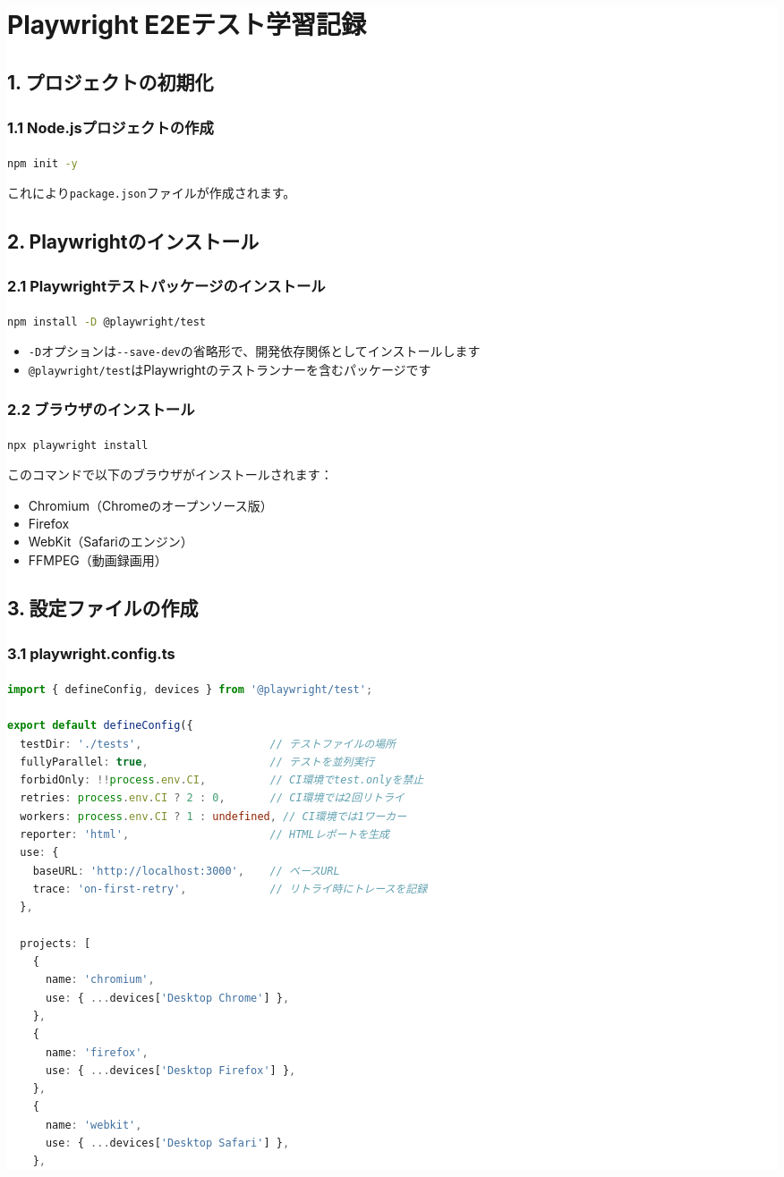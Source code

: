 # Playwright E2Eテスト学習記録

## 1. プロジェクトの初期化

### 1.1 Node.jsプロジェクトの作成
```bash
npm init -y
```
これにより`package.json`ファイルが作成されます。

## 2. Playwrightのインストール

### 2.1 Playwrightテストパッケージのインストール
```bash
npm install -D @playwright/test
```
- `-D`オプションは`--save-dev`の省略形で、開発依存関係としてインストールします
- `@playwright/test`はPlaywrightのテストランナーを含むパッケージです

### 2.2 ブラウザのインストール
```bash
npx playwright install
```
このコマンドで以下のブラウザがインストールされます：
- Chromium（Chromeのオープンソース版）
- Firefox
- WebKit（Safariのエンジン）
- FFMPEG（動画録画用）

## 3. 設定ファイルの作成

### 3.1 playwright.config.ts
```typescript
import { defineConfig, devices } from '@playwright/test';

export default defineConfig({
  testDir: './tests',                    // テストファイルの場所
  fullyParallel: true,                   // テストを並列実行
  forbidOnly: !!process.env.CI,          // CI環境でtest.onlyを禁止
  retries: process.env.CI ? 2 : 0,       // CI環境では2回リトライ
  workers: process.env.CI ? 1 : undefined, // CI環境では1ワーカー
  reporter: 'html',                      // HTMLレポートを生成
  use: {
    baseURL: 'http://localhost:3000',    // ベースURL
    trace: 'on-first-retry',             // リトライ時にトレースを記録
  },

  projects: [
    {
      name: 'chromium',
      use: { ...devices['Desktop Chrome'] },
    },
    {
      name: 'firefox',
      use: { ...devices['Desktop Firefox'] },
    },
    {
      name: 'webkit',
      use: { ...devices['Desktop Safari'] },
    },
```